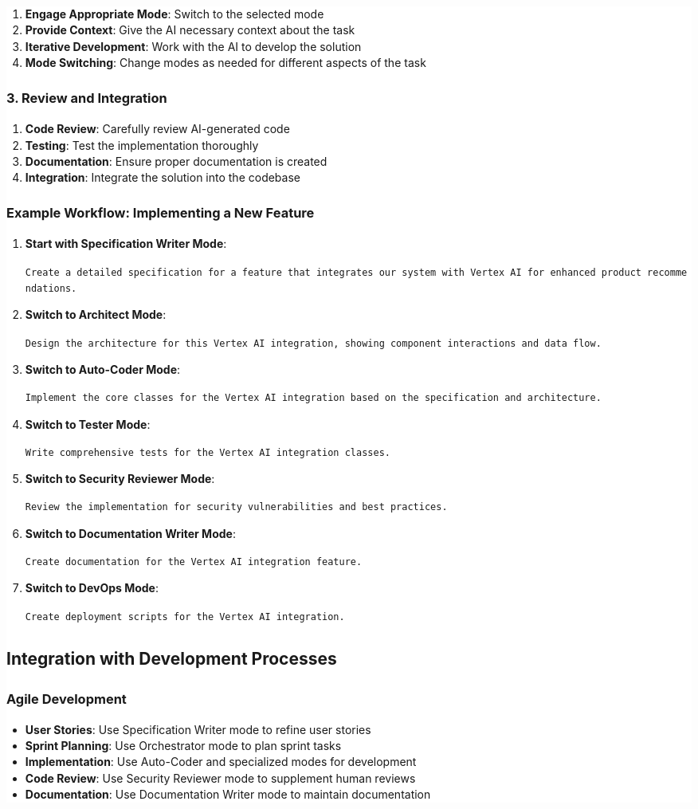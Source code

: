 1. **Engage Appropriate Mode**: Switch to the selected mode
2. **Provide Context**: Give the AI necessary context about the task
3. **Iterative Development**: Work with the AI to develop the solution
4. **Mode Switching**: Change modes as needed for different aspects of the task

### 3. Review and Integration

1. **Code Review**: Carefully review AI-generated code
2. **Testing**: Test the implementation thoroughly
3. **Documentation**: Ensure proper documentation is created
4. **Integration**: Integrate the solution into the codebase

### Example Workflow: Implementing a New Feature

1. **Start with Specification Writer Mode**:
   ```
   Create a detailed specification for a feature that integrates our system with Vertex AI for enhanced product recommendations.
   ```

2. **Switch to Architect Mode**:
   ```
   Design the architecture for this Vertex AI integration, showing component interactions and data flow.
   ```

3. **Switch to Auto-Coder Mode**:
   ```
   Implement the core classes for the Vertex AI integration based on the specification and architecture.
   ```

4. **Switch to Tester Mode**:
   ```
   Write comprehensive tests for the Vertex AI integration classes.
   ```

5. **Switch to Security Reviewer Mode**:
   ```
   Review the implementation for security vulnerabilities and best practices.
   ```

6. **Switch to Documentation Writer Mode**:
   ```
   Create documentation for the Vertex AI integration feature.
   ```

7. **Switch to DevOps Mode**:
   ```
   Create deployment scripts for the Vertex AI integration.
   ```

## Integration with Development Processes

### Agile Development

- **User Stories**: Use Specification Writer mode to refine user stories
- **Sprint Planning**: Use Orchestrator mode to plan sprint tasks
- **Implementation**: Use Auto-Coder and specialized modes for development
- **Code Review**: Use Security Reviewer mode to supplement human reviews
- **Documentation**: Use Documentation Writer mode to maintain documentation
